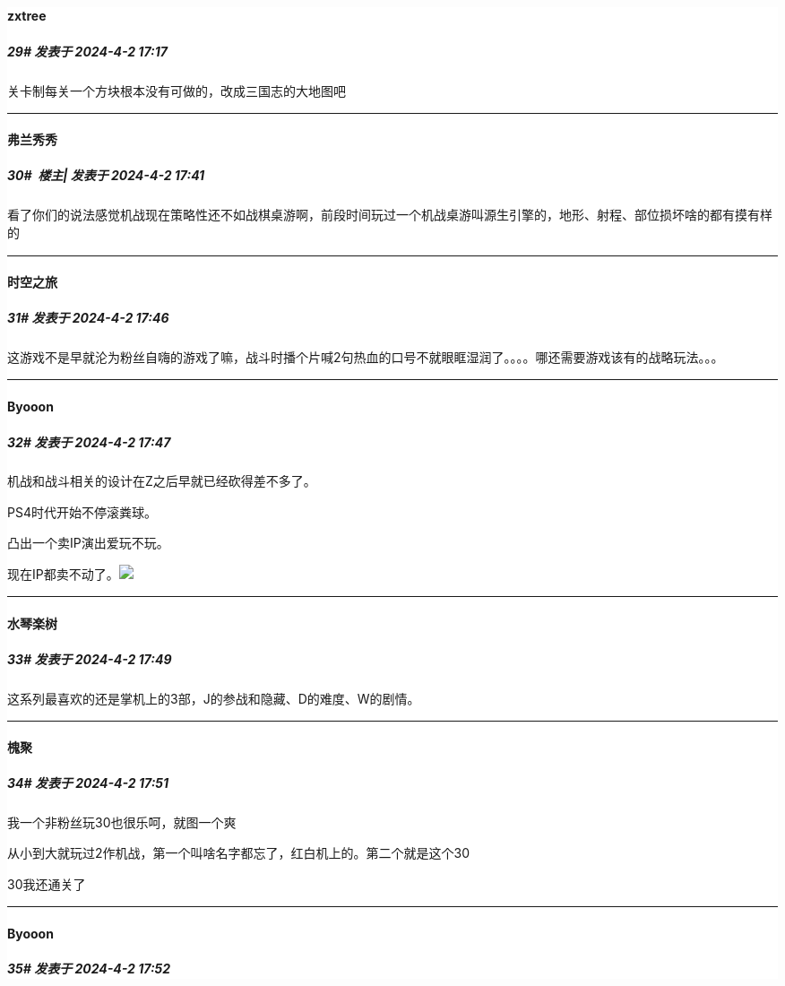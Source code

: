 ####  zxtree  
##### 29#       发表于 2024-4-2 17:17

关卡制每关一个方块根本没有可做的，改成三国志的大地图吧

*****

####  弗兰秀秀  
##### 30#         楼主| 发表于 2024-4-2 17:41

看了你们的说法感觉机战现在策略性还不如战棋桌游啊，前段时间玩过一个机战桌游叫源生引擎的，地形、射程、部位损坏啥的都有摸有样的

*****

####  时空之旅  
##### 31#       发表于 2024-4-2 17:46

这游戏不是早就沦为粉丝自嗨的游戏了嘛，战斗时播个片喊2句热血的口号不就眼眶湿润了。。。。哪还需要游戏该有的战略玩法。。。

*****

####  Byooon  
##### 32#       发表于 2024-4-2 17:47

机战和战斗相关的设计在Z之后早就已经砍得差不多了。

PS4时代开始不停滚粪球。

凸出一个卖IP演出爱玩不玩。

现在IP都卖不动了。<img src="https://static.saraba1st.com/image/smiley/face2017/053.png" referrerpolicy="no-referrer">

*****

####  水琴楽树  
##### 33#       发表于 2024-4-2 17:49

这系列最喜欢的还是掌机上的3部，J的参战和隐藏、D的难度、W的剧情。

*****

####  槐聚  
##### 34#       发表于 2024-4-2 17:51

我一个非粉丝玩30也很乐呵，就图一个爽

从小到大就玩过2作机战，第一个叫啥名字都忘了，红白机上的。第二个就是这个30

30我还通关了

*****

####  Byooon  
##### 35#       发表于 2024-4-2 17:52
